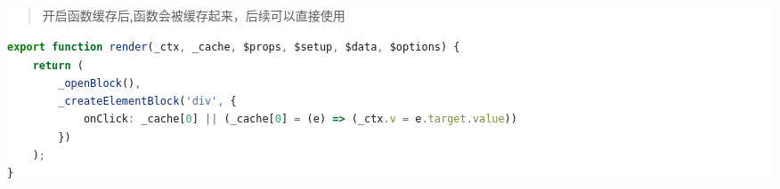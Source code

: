 > 开启函数缓存后,函数会被缓存起来，后续可以直接使用

```ts
export function render(_ctx, _cache, $props, $setup, $data, $options) {
	return (
		_openBlock(),
		_createElementBlock('div', {
			onClick: _cache[0] || (_cache[0] = (e) => (_ctx.v = e.target.value))
		})
	);
}
```
